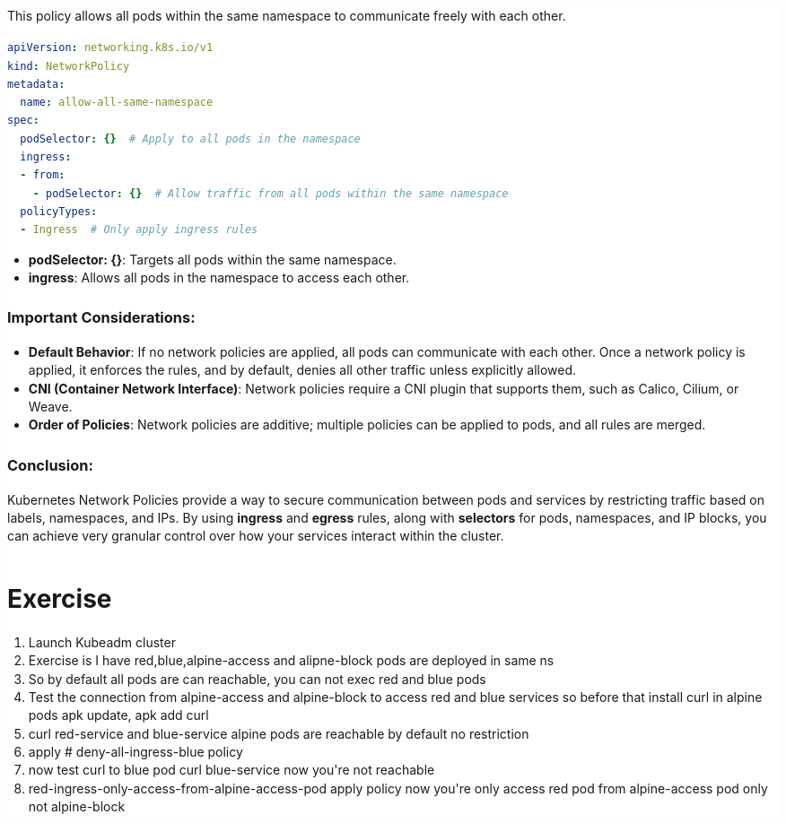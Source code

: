 This policy allows all pods within the same namespace to communicate freely with each other.

```yaml
apiVersion: networking.k8s.io/v1
kind: NetworkPolicy
metadata:
  name: allow-all-same-namespace
spec:
  podSelector: {}  # Apply to all pods in the namespace
  ingress:
  - from:
    - podSelector: {}  # Allow traffic from all pods within the same namespace
  policyTypes:
  - Ingress  # Only apply ingress rules
```

- **podSelector: {}**: Targets all pods within the same namespace.
- **ingress**: Allows all pods in the namespace to access each other.

### Important Considerations:
- **Default Behavior**: If no network policies are applied, all pods can communicate with each other. Once a network policy is applied, it enforces the rules, and by default, denies all other traffic unless explicitly allowed.
- **CNI (Container Network Interface)**: Network policies require a CNI plugin that supports them, such as Calico, Cilium, or Weave.
- **Order of Policies**: Network policies are additive; multiple policies can be applied to pods, and all rules are merged.

### Conclusion:
Kubernetes Network Policies provide a way to secure communication between pods and services by restricting traffic based on labels, namespaces, and IPs. By using **ingress** and **egress** rules, along with **selectors** for pods, namespaces, and IP blocks, you can achieve very granular control over how your services interact within the cluster.

# Exercise
1. Launch Kubeadm cluster
2. Exercise is I have red,blue,alpine-access and alipne-block pods are deployed in same ns
3. So by default all pods are can reachable, you can not exec red and blue pods
4. Test the connection from alpine-access and alpine-block to access red and blue services so before that install curl in alpine pods
   apk update, apk add curl
5. curl red-service and blue-service alpine pods are reachable by default no restriction
6. apply # deny-all-ingress-blue policy 
7. now test curl to blue pod curl blue-service now you're not reachable
8. red-ingress-only-access-from-alpine-access-pod apply policy now you're only access red pod from alpine-access pod only not alpine-block
